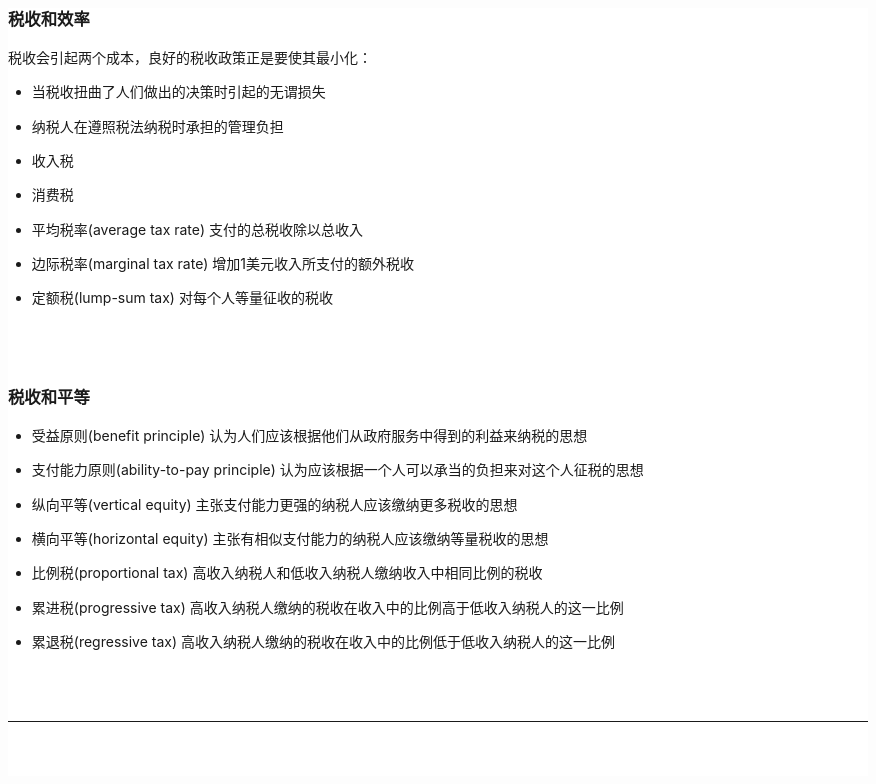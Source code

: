 

### 税收和效率


税收会引起两个成本，良好的税收政策正是要使其最小化：

- 当税收扭曲了人们做出的决策时引起的无谓损失
- 纳税人在遵照税法纳税时承担的管理负担

- 收入税
- 消费税

- 平均税率(average tax rate)
支付的总税收除以总收入

- 边际税率(marginal tax rate)
增加1美元收入所支付的额外税收

- 定额税(lump-sum tax)
对每个人等量征收的税收



<br/>
<br/>



### 税收和平等


- 受益原则(benefit principle)
认为人们应该根据他们从政府服务中得到的利益来纳税的思想

- 支付能力原则(ability-to-pay principle)
认为应该根据一个人可以承当的负担来对这个人征税的思想

- 纵向平等(vertical equity)
主张支付能力更强的纳税人应该缴纳更多税收的思想

- 横向平等(horizontal equity)
主张有相似支付能力的纳税人应该缴纳等量税收的思想

- 比例税(proportional tax)
高收入纳税人和低收入纳税人缴纳收入中相同比例的税收

- 累进税(progressive tax)
高收入纳税人缴纳的税收在收入中的比例高于低收入纳税人的这一比例

- 累退税(regressive tax)
高收入纳税人缴纳的税收在收入中的比例低于低收入纳税人的这一比例




<br/>
<br/>

---

<br/>
<br/>
